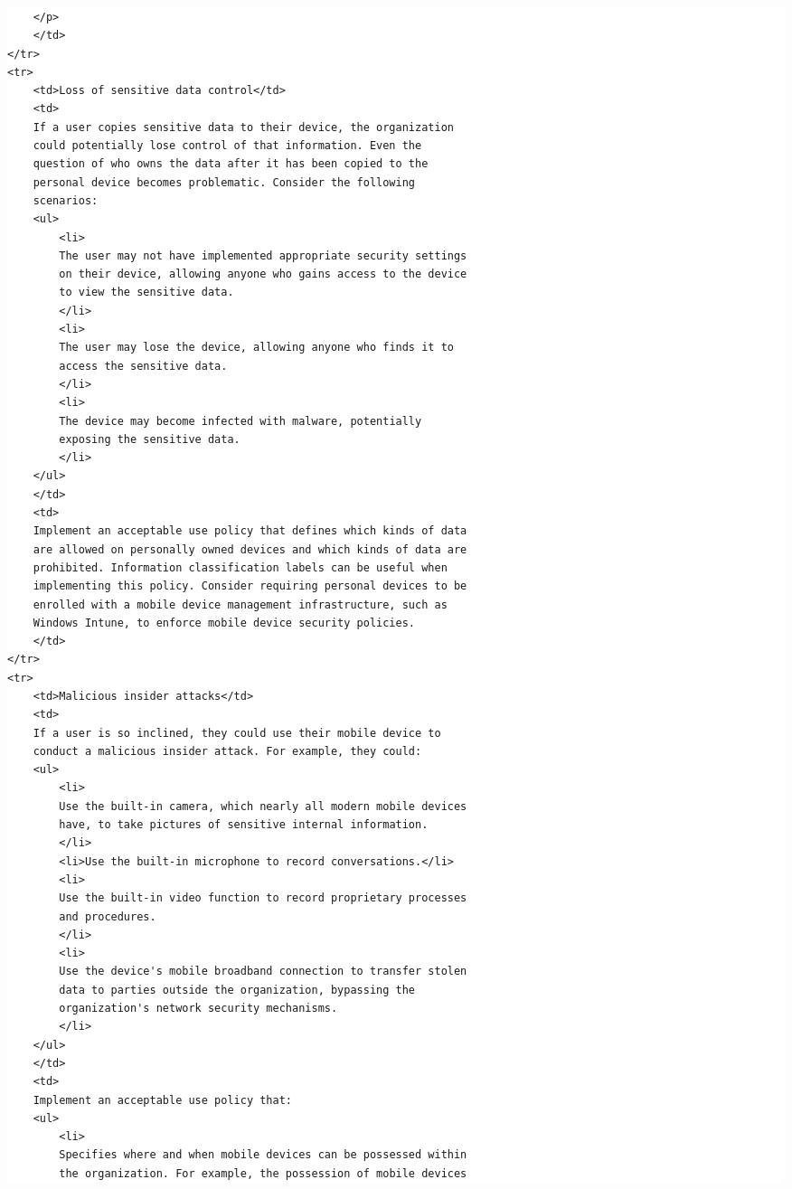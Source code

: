         </p>
        </td>
    </tr>
    <tr>
        <td>Loss of sensitive data control</td>
        <td>
        If a user copies sensitive data to their device, the organization
        could potentially lose control of that information. Even the
        question of who owns the data after it has been copied to the
        personal device becomes problematic. Consider the following
        scenarios:
        <ul>
            <li>
            The user may not have implemented appropriate security settings
            on their device, allowing anyone who gains access to the device
            to view the sensitive data.
            </li>
            <li>
            The user may lose the device, allowing anyone who finds it to
            access the sensitive data.
            </li>
            <li>
            The device may become infected with malware, potentially
            exposing the sensitive data.
            </li>
        </ul>
        </td>
        <td>
        Implement an acceptable use policy that defines which kinds of data
        are allowed on personally owned devices and which kinds of data are
        prohibited. Information classification labels can be useful when
        implementing this policy. Consider requiring personal devices to be
        enrolled with a mobile device management infrastructure, such as
        Windows Intune, to enforce mobile device security policies.
        </td>
    </tr>
    <tr>
        <td>Malicious insider attacks</td>
        <td>
        If a user is so inclined, they could use their mobile device to
        conduct a malicious insider attack. For example, they could:
        <ul>
            <li>
            Use the built-in camera, which nearly all modern mobile devices
            have, to take pictures of sensitive internal information.
            </li>
            <li>Use the built-in microphone to record conversations.</li>
            <li>
            Use the built-in video function to record proprietary processes
            and procedures.
            </li>
            <li>
            Use the device's mobile broadband connection to transfer stolen
            data to parties outside the organization, bypassing the
            organization's network security mechanisms.
            </li>
        </ul>
        </td>
        <td>
        Implement an acceptable use policy that:
        <ul>
            <li>
            Specifies where and when mobile devices can be possessed within
            the organization. For example, the possession of mobile devices